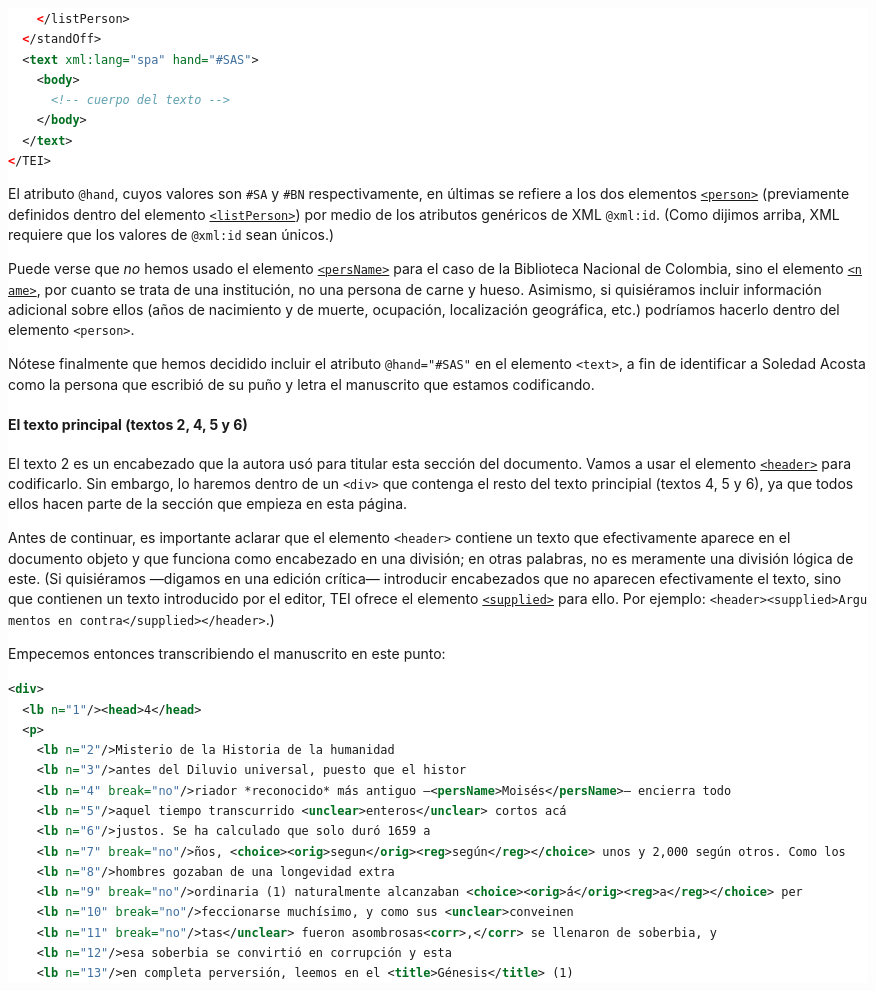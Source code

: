 ```xml
    </listPerson>
  </standOff>
  <text xml:lang="spa" hand="#SAS">
    <body>
      <!-- cuerpo del texto -->
    </body>
  </text>
</TEI>
```

El atributo `@hand`, cuyos valores son `#SA` y `#BN` respectivamente, en últimas se refiere a los dos elementos [`<person>`](https://tei-c.org/release/doc/tei-p5-doc/en/html/ref-person.html) (previamente definidos dentro del elemento [`<listPerson>`](https://tei-c.org/release/doc/tei-p5-doc/en/html/ref-listPerson.html)) por medio de los atributos genéricos de XML `@xml:id`.
(Como dijimos arriba, XML requiere que los valores de `@xml:id` sean únicos.)


Puede verse que *no* hemos usado el elemento [`<persName>`](https://tei-c.org/release/doc/tei-p5-doc/en/html/ref-persName.html) para el caso de la Biblioteca Nacional de Colombia, sino el elemento [`<name>`](https://tei-c.org/release/doc/tei-p5-doc/en/html/ref-name.html), por cuanto se trata de una institución, no una persona de carne y hueso.
Asimismo, si quisiéramos incluir información adicional sobre ellos (años de nacimiento y de muerte, ocupación, localización geográfica, etc.) podríamos hacerlo dentro del elemento `<person>`.


Nótese finalmente que hemos decidido incluir el atributo `@hand="#SAS"` en el elemento `<text>`, a fin de identificar a Soledad Acosta como la persona que escribió de su puño y letra el manuscrito que estamos codificando.



#### El texto principal (textos 2, 4, 5 y 6)

El texto 2 es un encabezado que la autora usó para titular esta sección del documento.
Vamos a usar el elemento [`<header>`](https://tei-c.org/release/doc/tei-p5-doc/en/html/ref-header.html) para codificarlo.
Sin embargo, lo haremos dentro de un `<div>` que contenga el resto del texto principial (textos 4, 5 y 6), ya que todos ellos hacen parte de la sección que empieza en esta página.

Antes de continuar, es importante aclarar que el elemento `<header>` contiene un texto que efectivamente aparece en el documento objeto y que funciona como encabezado en una división; en otras palabras, no es meramente una división lógica de este.
(Si quisiéramos —digamos en una edición crítica— introducir encabezados que no aparecen efectivamente el texto, sino que contienen un texto introducido por el editor, TEI ofrece el elemento [`<supplied>`](https://tei-c.org/release/doc/tei-p5-doc/en/html/ref-supplied.html) para ello.
Por ejemplo: `<header><supplied>Argumentos en contra</supplied></header>`.)


Empecemos entonces transcribiendo el manuscrito en este punto:

```xml
<div>
  <lb n="1"/><head>4</head>
  <p>
    <lb n="2"/>Misterio de la Historia de la humanidad
    <lb n="3"/>antes del Diluvio universal, puesto que el histor
    <lb n="4" break="no"/>riador *reconocido* más antiguo —<persName>Moisés</persName>— encierra todo
    <lb n="5"/>aquel tiempo transcurrido <unclear>enteros</unclear> cortos acá
    <lb n="6"/>justos. Se ha calculado que solo duró 1659 a
    <lb n="7" break="no"/>ños, <choice><orig>segun</orig><reg>según</reg></choice> unos y 2,000 según otros. Como los
    <lb n="8"/>hombres gozaban de una longevidad extra
    <lb n="9" break="no"/>ordinaria (1) naturalmente alcanzaban <choice><orig>á</orig><reg>a</reg></choice> per
    <lb n="10" break="no"/>feccionarse muchísimo, y como sus <unclear>conveinen
    <lb n="11" break="no"/>tas</unclear> fueron asombrosas<corr>,</corr> se llenaron de soberbia, y
    <lb n="12"/>esa soberbia se convirtió en corrupción y esta
    <lb n="13"/>en completa perversión, leemos en el <title>Génesis</title> (1)
```